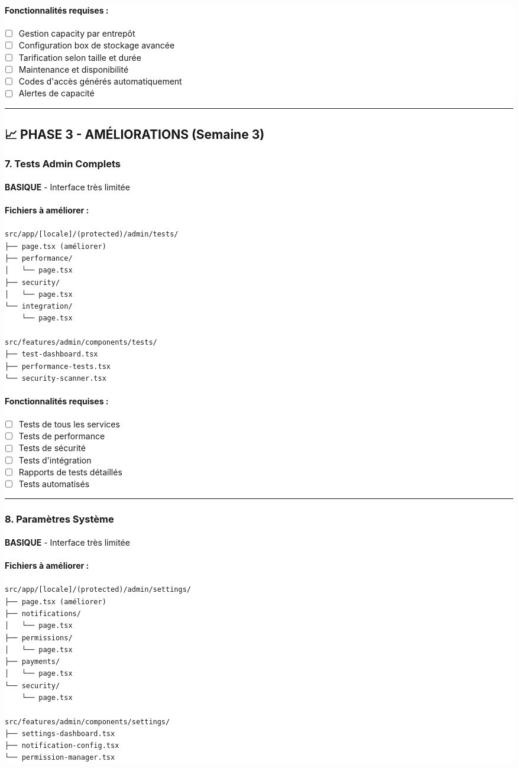 #### Fonctionnalités requises :
- [ ] Gestion capacity par entrepôt
- [ ] Configuration box de stockage avancée
- [ ] Tarification selon taille et durée
- [ ] Maintenance et disponibilité
- [ ] Codes d'accès générés automatiquement
- [ ] Alertes de capacité

---

## 📈 PHASE 3 - AMÉLIORATIONS (Semaine 3)

### 7. **Tests Admin Complets**
**BASIQUE** - Interface très limitée

#### Fichiers à améliorer :
```
src/app/[locale]/(protected)/admin/tests/
├── page.tsx (améliorer)
├── performance/
│   └── page.tsx
├── security/
│   └── page.tsx
└── integration/
    └── page.tsx

src/features/admin/components/tests/
├── test-dashboard.tsx
├── performance-tests.tsx
└── security-scanner.tsx
```

#### Fonctionnalités requises :
- [ ] Tests de tous les services
- [ ] Tests de performance
- [ ] Tests de sécurité
- [ ] Tests d'intégration
- [ ] Rapports de tests détaillés
- [ ] Tests automatisés

---

### 8. **Paramètres Système**
**BASIQUE** - Interface très limitée

#### Fichiers à améliorer :
```
src/app/[locale]/(protected)/admin/settings/
├── page.tsx (améliorer)
├── notifications/
│   └── page.tsx
├── permissions/
│   └── page.tsx
├── payments/
│   └── page.tsx
└── security/
    └── page.tsx

src/features/admin/components/settings/
├── settings-dashboard.tsx
├── notification-config.tsx
└── permission-manager.tsx
```
